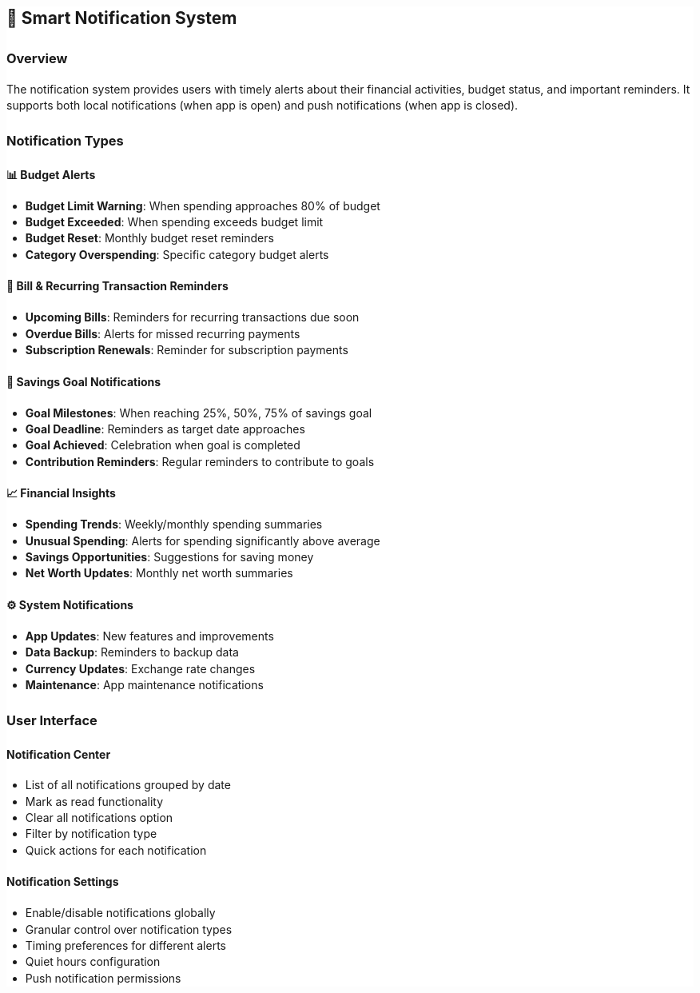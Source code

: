 ## 🔔 Smart Notification System

### Overview
The notification system provides users with timely alerts about their financial activities, budget status, and important reminders. It supports both local notifications (when app is open) and push notifications (when app is closed).

### Notification Types

#### 📊 Budget Alerts
- **Budget Limit Warning**: When spending approaches 80% of budget
- **Budget Exceeded**: When spending exceeds budget limit
- **Budget Reset**: Monthly budget reset reminders
- **Category Overspending**: Specific category budget alerts

#### 📅 Bill & Recurring Transaction Reminders
- **Upcoming Bills**: Reminders for recurring transactions due soon
- **Overdue Bills**: Alerts for missed recurring payments
- **Subscription Renewals**: Reminder for subscription payments

#### 🎯 Savings Goal Notifications
- **Goal Milestones**: When reaching 25%, 50%, 75% of savings goal
- **Goal Deadline**: Reminders as target date approaches
- **Goal Achieved**: Celebration when goal is completed
- **Contribution Reminders**: Regular reminders to contribute to goals

#### 📈 Financial Insights
- **Spending Trends**: Weekly/monthly spending summaries
- **Unusual Spending**: Alerts for spending significantly above average
- **Savings Opportunities**: Suggestions for saving money
- **Net Worth Updates**: Monthly net worth summaries

#### ⚙️ System Notifications
- **App Updates**: New features and improvements
- **Data Backup**: Reminders to backup data
- **Currency Updates**: Exchange rate changes
- **Maintenance**: App maintenance notifications

### User Interface

#### Notification Center
- List of all notifications grouped by date
- Mark as read functionality
- Clear all notifications option
- Filter by notification type
- Quick actions for each notification

#### Notification Settings
- Enable/disable notifications globally
- Granular control over notification types
- Timing preferences for different alerts
- Quiet hours configuration
- Push notification permissions
